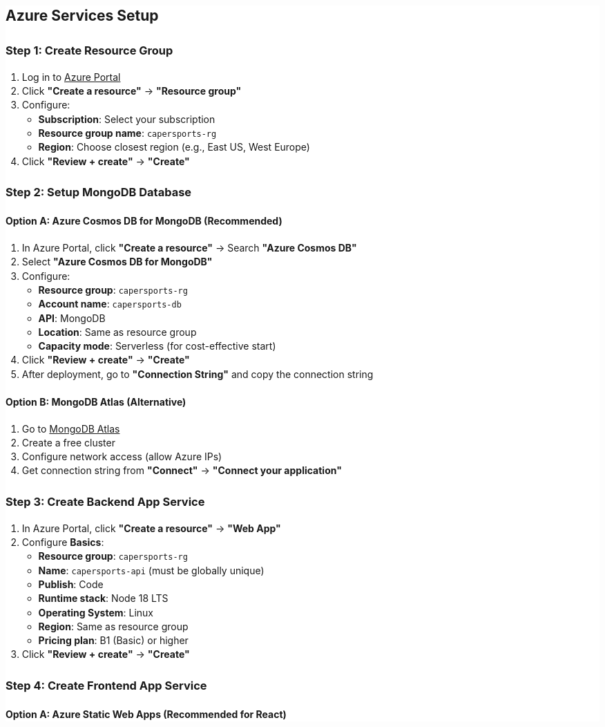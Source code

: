 
## Azure Services Setup

### Step 1: Create Resource Group

1. Log in to [Azure Portal](https://portal.azure.com)
2. Click **"Create a resource"** → **"Resource group"**
3. Configure:
   - **Subscription**: Select your subscription
   - **Resource group name**: `capersports-rg`
   - **Region**: Choose closest region (e.g., East US, West Europe)
4. Click **"Review + create"** → **"Create"**

### Step 2: Setup MongoDB Database

#### Option A: Azure Cosmos DB for MongoDB (Recommended)

1. In Azure Portal, click **"Create a resource"** → Search **"Azure Cosmos DB"**
2. Select **"Azure Cosmos DB for MongoDB"**
3. Configure:
   - **Resource group**: `capersports-rg`
   - **Account name**: `capersports-db`
   - **API**: MongoDB
   - **Location**: Same as resource group
   - **Capacity mode**: Serverless (for cost-effective start)
4. Click **"Review + create"** → **"Create"**
5. After deployment, go to **"Connection String"** and copy the connection string

#### Option B: MongoDB Atlas (Alternative)

1. Go to [MongoDB Atlas](https://www.mongodb.com/cloud/atlas)
2. Create a free cluster
3. Configure network access (allow Azure IPs)
4. Get connection string from **"Connect"** → **"Connect your application"**

### Step 3: Create Backend App Service

1. In Azure Portal, click **"Create a resource"** → **"Web App"**
2. Configure **Basics**:
   - **Resource group**: `capersports-rg`
   - **Name**: `capersports-api` (must be globally unique)
   - **Publish**: Code
   - **Runtime stack**: Node 18 LTS
   - **Operating System**: Linux
   - **Region**: Same as resource group
   - **Pricing plan**: B1 (Basic) or higher
3. Click **"Review + create"** → **"Create"**

### Step 4: Create Frontend App Service

#### Option A: Azure Static Web Apps (Recommended for React)
